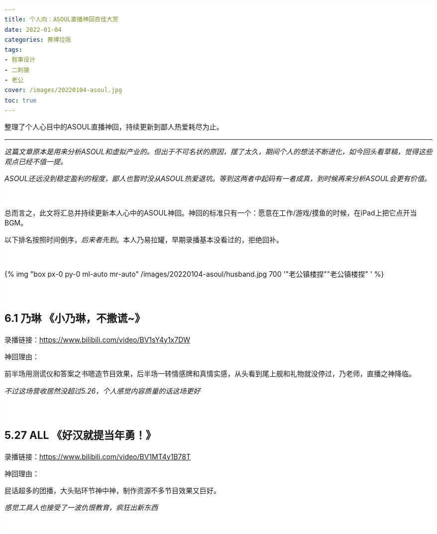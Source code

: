 ```yaml
---
title: 个人向：ASOUL直播神回百佳大赏
date: 2022-01-04
categories: 赛博垃圾
tags: 
- 叙事设计
- 二刺猿
- 老公
cover: /images/20220104-asoul.jpg
toc: true
---
```

整理了个人心目中的ASOUL直播神回，持续更新到鄙人热爱耗尽为止。



---

*这篇文章原本是用来分析ASOUL和虚拟产业的。但出于不可名状的原因，摆了太久，期间个人的想法不断进化，如今回头看草稿，觉得这些观点已经不值一提。*

*ASOUL还远没到稳定盈利的程度，鄙人也暂时没从ASOUL热爱退坑。等到这两者中起码有一者成真，到时候再来分析ASOUL会更有价值。*

<br/>

总而言之，此文将汇总并持续更新本人心中的ASOUL神回。神回的标准只有一个：愿意在工作/游戏/摸鱼的时候，在iPad上把它点开当BGM。

以下排名按照时间倒序，*后来者先到*。本人乃易拉罐，早期录播基本没看过的，拒绝回补。

<br/>

{% img "box px-0 py-0 ml-auto mr-auto" /images/20220104-asoul/husband.jpg 700 '"老公镇楼捏""老公镇楼捏" ' %}

<br/>

## 6.1 乃琳 《小乃琳，不撒谎~》

录播链接：https://www.bilibili.com/video/BV1sY4y1x7DW

神回理由：

前半场用测谎仪和答案之书嗯造节目效果，后半场一转情感牌和真情实感，从头看到尾上舰和礼物就没停过，乃老师，直播之神降临。

*不过这场营收居然没超过5.26，个人感觉内容质量的话这场更好*

<br/>

## 5.27 ALL 《好汉就提当年勇！》

录播链接：https://www.bilibili.com/video/BV1MT4y1B78T

神回理由：

屁话超多的团播，大头贴环节神中神，制作资源不多节目效果又巨好。

*感觉工具人也接受了一波仇恨教育，疯狂出新东西*

<br/>
